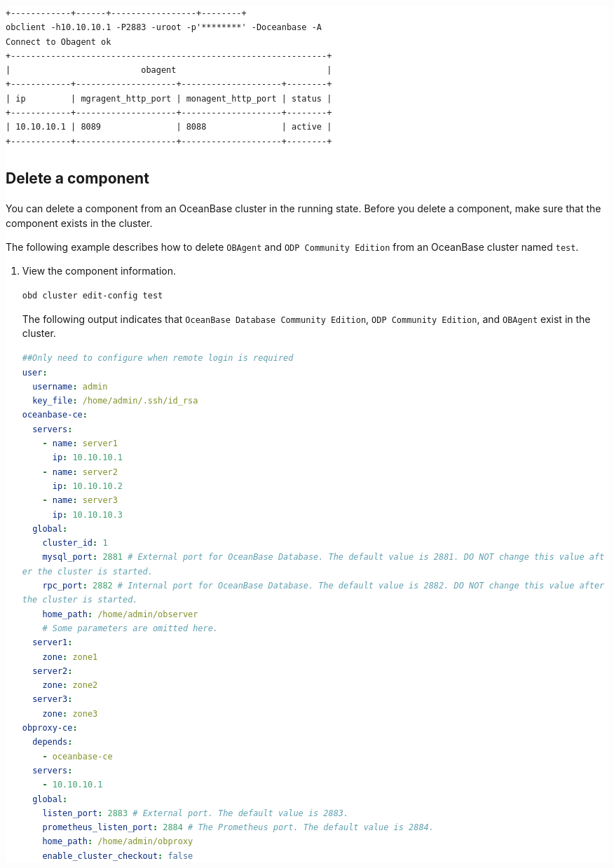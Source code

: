    ```shell
   +------------+------+-----------------+--------+
   obclient -h10.10.10.1 -P2883 -uroot -p'********' -Doceanbase -A
   Connect to Obagent ok
   +---------------------------------------------------------------+
   |                          obagent                              |
   +------------+--------------------+--------------------+--------+
   | ip         | mgragent_http_port | monagent_http_port | status |
   +------------+--------------------+--------------------+--------+
   | 10.10.10.1 | 8089               | 8088               | active |
   +------------+--------------------+--------------------+--------+
   ```

## Delete a component

You can delete a component from an OceanBase cluster in the running state. Before you delete a component, make sure that the component exists in the cluster.

The following example describes how to delete `OBAgent` and `ODP Community Edition` from an OceanBase cluster named `test`.

1. View the component information.

   ```shell
   obd cluster edit-config test
   ```

   The following output indicates that `OceanBase Database Community Edition`, `ODP Community Edition`, and `OBAgent` exist in the cluster.

   ```yaml
   ##Only need to configure when remote login is required
   user:
     username: admin
     key_file: /home/admin/.ssh/id_rsa
   oceanbase-ce:
     servers:
       - name: server1
         ip: 10.10.10.1
       - name: server2
         ip: 10.10.10.2
       - name: server3
         ip: 10.10.10.3
     global:
       cluster_id: 1
       mysql_port: 2881 # External port for OceanBase Database. The default value is 2881. DO NOT change this value after the cluster is started.
       rpc_port: 2882 # Internal port for OceanBase Database. The default value is 2882. DO NOT change this value after the cluster is started.
       home_path: /home/admin/observer
       # Some parameters are omitted here.
     server1:
       zone: zone1
     server2:
       zone: zone2
     server3:
       zone: zone3
   obproxy-ce:
     depends:
       - oceanbase-ce
     servers:
       - 10.10.10.1
     global:
       listen_port: 2883 # External port. The default value is 2883.
       prometheus_listen_port: 2884 # The Prometheus port. The default value is 2884.
       home_path: /home/admin/obproxy
       enable_cluster_checkout: false
   ```